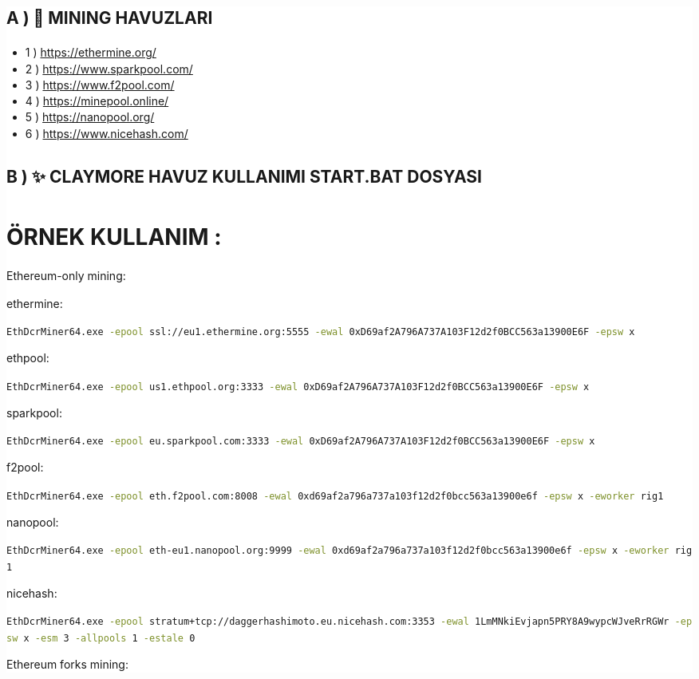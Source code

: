 

## A ) 🎢 MINING HAVUZLARI 

- 1 ) https://ethermine.org/
- 2 ) https://www.sparkpool.com/
- 3 ) https://www.f2pool.com/
- 4 ) https://minepool.online/
- 5 ) https://nanopool.org/
- 6 ) https://www.nicehash.com/

## B ) ✨ CLAYMORE HAVUZ KULLANIMI START.BAT DOSYASI

ÖRNEK KULLANIM : 
===========================
Ethereum-only mining:

 ethermine:
 
```sh
EthDcrMiner64.exe -epool ssl://eu1.ethermine.org:5555 -ewal 0xD69af2A796A737A103F12d2f0BCC563a13900E6F -epsw x
```

 ethpool:
 
 ```sh
EthDcrMiner64.exe -epool us1.ethpool.org:3333 -ewal 0xD69af2A796A737A103F12d2f0BCC563a13900E6F -epsw x
```

 sparkpool:
 
```sh
EthDcrMiner64.exe -epool eu.sparkpool.com:3333 -ewal 0xD69af2A796A737A103F12d2f0BCC563a13900E6F -epsw x
```

 f2pool:
 
```sh
EthDcrMiner64.exe -epool eth.f2pool.com:8008 -ewal 0xd69af2a796a737a103f12d2f0bcc563a13900e6f -epsw x -eworker rig1
```

 nanopool:

```sh
EthDcrMiner64.exe -epool eth-eu1.nanopool.org:9999 -ewal 0xd69af2a796a737a103f12d2f0bcc563a13900e6f -epsw x -eworker rig1
```
 nicehash:
 
 ```sh
EthDcrMiner64.exe -epool stratum+tcp://daggerhashimoto.eu.nicehash.com:3353 -ewal 1LmMNkiEvjapn5PRY8A9wypcWJveRrRGWr -epsw x -esm 3 -allpools 1 -estale 0
```
Ethereum forks mining:
